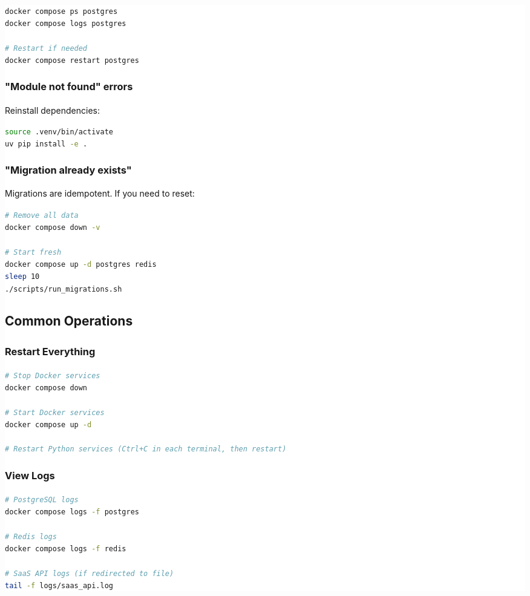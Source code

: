 ```bash
docker compose ps postgres
docker compose logs postgres

# Restart if needed
docker compose restart postgres
```

### "Module not found" errors

Reinstall dependencies:

```bash
source .venv/bin/activate
uv pip install -e .
```

### "Migration already exists"

Migrations are idempotent. If you need to reset:

```bash
# Remove all data
docker compose down -v

# Start fresh
docker compose up -d postgres redis
sleep 10
./scripts/run_migrations.sh
```

## Common Operations

### Restart Everything

```bash
# Stop Docker services
docker compose down

# Start Docker services
docker compose up -d

# Restart Python services (Ctrl+C in each terminal, then restart)
```

### View Logs

```bash
# PostgreSQL logs
docker compose logs -f postgres

# Redis logs
docker compose logs -f redis

# SaaS API logs (if redirected to file)
tail -f logs/saas_api.log
```
